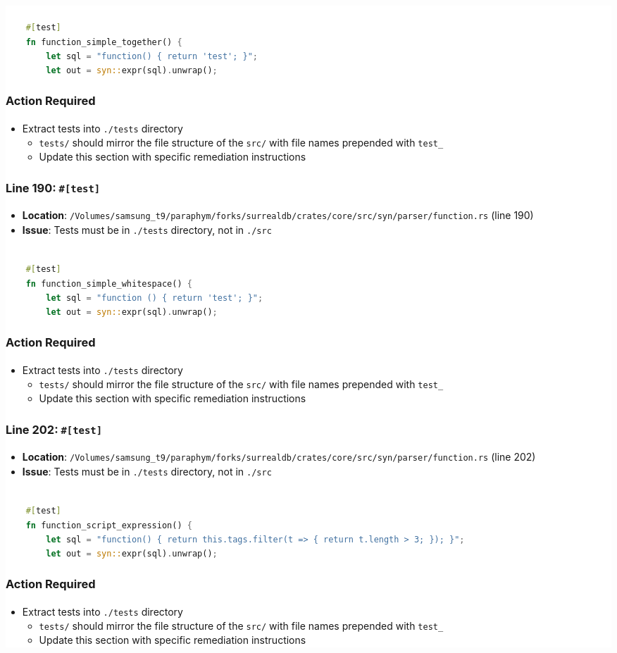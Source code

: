 ```rust

	#[test]
	fn function_simple_together() {
		let sql = "function() { return 'test'; }";
		let out = syn::expr(sql).unwrap();
```

### Action Required

- Extract tests into `./tests` directory
  - `tests/` should mirror the file structure of the `src/` with file names prepended with `test_`
  - Update this section with specific remediation instructions
  


### Line 190: `#[test]`

- **Location**: `/Volumes/samsung_t9/paraphym/forks/surrealdb/crates/core/src/syn/parser/function.rs` (line 190)
- **Issue**: Tests must be in `./tests` directory, not in `./src`

```rust

	#[test]
	fn function_simple_whitespace() {
		let sql = "function () { return 'test'; }";
		let out = syn::expr(sql).unwrap();
```

### Action Required

- Extract tests into `./tests` directory
  - `tests/` should mirror the file structure of the `src/` with file names prepended with `test_`
  - Update this section with specific remediation instructions
  


### Line 202: `#[test]`

- **Location**: `/Volumes/samsung_t9/paraphym/forks/surrealdb/crates/core/src/syn/parser/function.rs` (line 202)
- **Issue**: Tests must be in `./tests` directory, not in `./src`

```rust

	#[test]
	fn function_script_expression() {
		let sql = "function() { return this.tags.filter(t => { return t.length > 3; }); }";
		let out = syn::expr(sql).unwrap();
```

### Action Required

- Extract tests into `./tests` directory
  - `tests/` should mirror the file structure of the `src/` with file names prepended with `test_`
  - Update this section with specific remediation instructions
  
